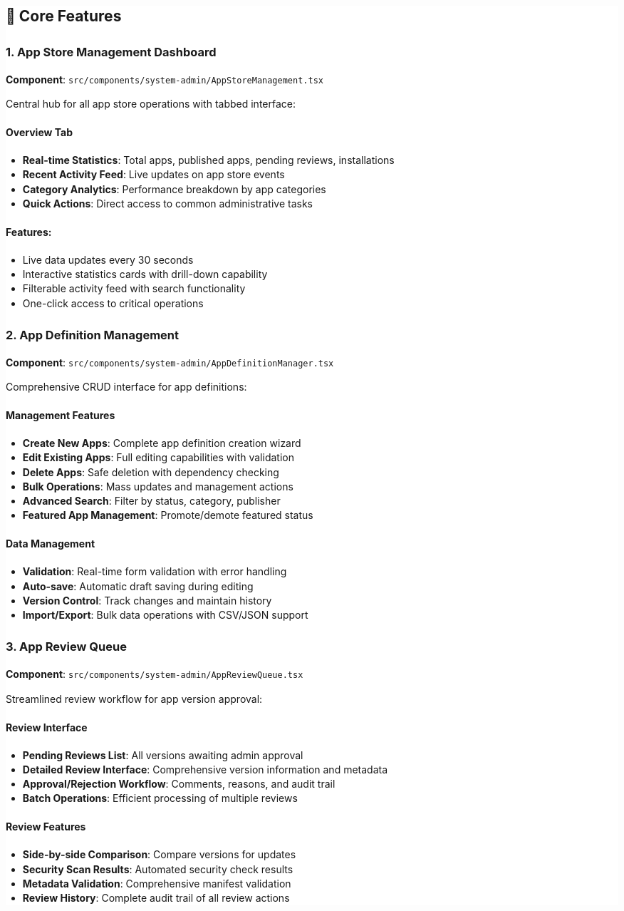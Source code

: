 ## 🔧 Core Features

### 1. App Store Management Dashboard
**Component**: `src/components/system-admin/AppStoreManagement.tsx`

Central hub for all app store operations with tabbed interface:

#### Overview Tab
- **Real-time Statistics**: Total apps, published apps, pending reviews, installations
- **Recent Activity Feed**: Live updates on app store events
- **Category Analytics**: Performance breakdown by app categories
- **Quick Actions**: Direct access to common administrative tasks

#### Features:
- Live data updates every 30 seconds
- Interactive statistics cards with drill-down capability
- Filterable activity feed with search functionality
- One-click access to critical operations

### 2. App Definition Management
**Component**: `src/components/system-admin/AppDefinitionManager.tsx`

Comprehensive CRUD interface for app definitions:

#### Management Features
- **Create New Apps**: Complete app definition creation wizard
- **Edit Existing Apps**: Full editing capabilities with validation
- **Delete Apps**: Safe deletion with dependency checking
- **Bulk Operations**: Mass updates and management actions
- **Advanced Search**: Filter by status, category, publisher
- **Featured App Management**: Promote/demote featured status

#### Data Management
- **Validation**: Real-time form validation with error handling
- **Auto-save**: Automatic draft saving during editing
- **Version Control**: Track changes and maintain history
- **Import/Export**: Bulk data operations with CSV/JSON support

### 3. App Review Queue
**Component**: `src/components/system-admin/AppReviewQueue.tsx`

Streamlined review workflow for app version approval:

#### Review Interface
- **Pending Reviews List**: All versions awaiting admin approval
- **Detailed Review Interface**: Comprehensive version information and metadata
- **Approval/Rejection Workflow**: Comments, reasons, and audit trail
- **Batch Operations**: Efficient processing of multiple reviews

#### Review Features
- **Side-by-side Comparison**: Compare versions for updates
- **Security Scan Results**: Automated security check results
- **Metadata Validation**: Comprehensive manifest validation
- **Review History**: Complete audit trail of all review actions
